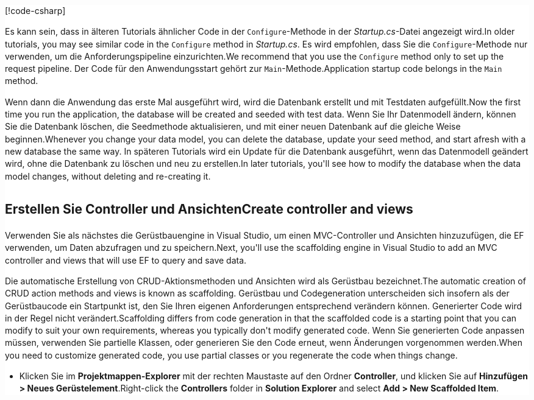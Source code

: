 [!code-csharp[](intro/samples/cu/Program.cs?name=snippet_Usings)]

<span data-ttu-id="5c2d3-258">Es kann sein, dass in älteren Tutorials ähnlicher Code in der `Configure`-Methode in der *Startup.cs*-Datei angezeigt wird.</span><span class="sxs-lookup"><span data-stu-id="5c2d3-258">In older tutorials, you may see similar code in the `Configure` method in *Startup.cs*.</span></span> <span data-ttu-id="5c2d3-259">Es wird empfohlen, dass Sie die `Configure`-Methode nur verwenden, um die Anforderungspipeline einzurichten.</span><span class="sxs-lookup"><span data-stu-id="5c2d3-259">We recommend that you use the `Configure` method only to set up the request pipeline.</span></span> <span data-ttu-id="5c2d3-260">Der Code für den Anwendungsstart gehört zur `Main`-Methode.</span><span class="sxs-lookup"><span data-stu-id="5c2d3-260">Application startup code belongs in the `Main` method.</span></span>

<span data-ttu-id="5c2d3-261">Wenn dann die Anwendung das erste Mal ausgeführt wird, wird die Datenbank erstellt und mit Testdaten aufgefüllt.</span><span class="sxs-lookup"><span data-stu-id="5c2d3-261">Now the first time you run the application, the database will be created and seeded with test data.</span></span> <span data-ttu-id="5c2d3-262">Wenn Sie Ihr Datenmodell ändern, können Sie die Datenbank löschen, die Seedmethode aktualisieren, und mit einer neuen Datenbank auf die gleiche Weise beginnen.</span><span class="sxs-lookup"><span data-stu-id="5c2d3-262">Whenever you change your data model, you can delete the database, update your seed method, and start afresh with a new database the same way.</span></span> <span data-ttu-id="5c2d3-263">In späteren Tutorials wird ein Update für die Datenbank ausgeführt, wenn das Datenmodell geändert wird, ohne die Datenbank zu löschen und neu zu erstellen.</span><span class="sxs-lookup"><span data-stu-id="5c2d3-263">In later tutorials, you'll see how to modify the database when the data model changes, without deleting and re-creating it.</span></span>

## <a name="create-controller-and-views"></a><span data-ttu-id="5c2d3-264">Erstellen Sie Controller und Ansichten</span><span class="sxs-lookup"><span data-stu-id="5c2d3-264">Create controller and views</span></span>

<span data-ttu-id="5c2d3-265">Verwenden Sie als nächstes die Gerüstbauengine in Visual Studio, um einen MVC-Controller und Ansichten hinzuzufügen, die EF verwenden, um Daten abzufragen und zu speichern.</span><span class="sxs-lookup"><span data-stu-id="5c2d3-265">Next, you'll use the scaffolding engine in Visual Studio to add an MVC controller and views that will use EF to query and save data.</span></span>

<span data-ttu-id="5c2d3-266">Die automatische Erstellung von CRUD-Aktionsmethoden und Ansichten wird als Gerüstbau bezeichnet.</span><span class="sxs-lookup"><span data-stu-id="5c2d3-266">The automatic creation of CRUD action methods and views is known as scaffolding.</span></span> <span data-ttu-id="5c2d3-267">Gerüstbau und Codegeneration unterscheiden sich insofern als der Gerüstbaucode ein Startpunkt ist, den Sie Ihren eigenen Anforderungen entsprechend verändern können. Generierter Code wird in der Regel nicht verändert.</span><span class="sxs-lookup"><span data-stu-id="5c2d3-267">Scaffolding differs from code generation in that the scaffolded code is a starting point that you can modify to suit your own requirements, whereas you typically don't modify generated code.</span></span> <span data-ttu-id="5c2d3-268">Wenn Sie generierten Code anpassen müssen, verwenden Sie partielle Klassen, oder generieren Sie den Code erneut, wenn Änderungen vorgenommen werden.</span><span class="sxs-lookup"><span data-stu-id="5c2d3-268">When you need to customize generated code, you use partial classes or you regenerate the code when things change.</span></span>

* <span data-ttu-id="5c2d3-269">Klicken Sie im **Projektmappen-Explorer** mit der rechten Maustaste auf den Ordner **Controller**, und klicken Sie auf **Hinzufügen > Neues Gerüstelement**.</span><span class="sxs-lookup"><span data-stu-id="5c2d3-269">Right-click the **Controllers** folder in **Solution Explorer** and select **Add > New Scaffolded Item**.</span></span>
